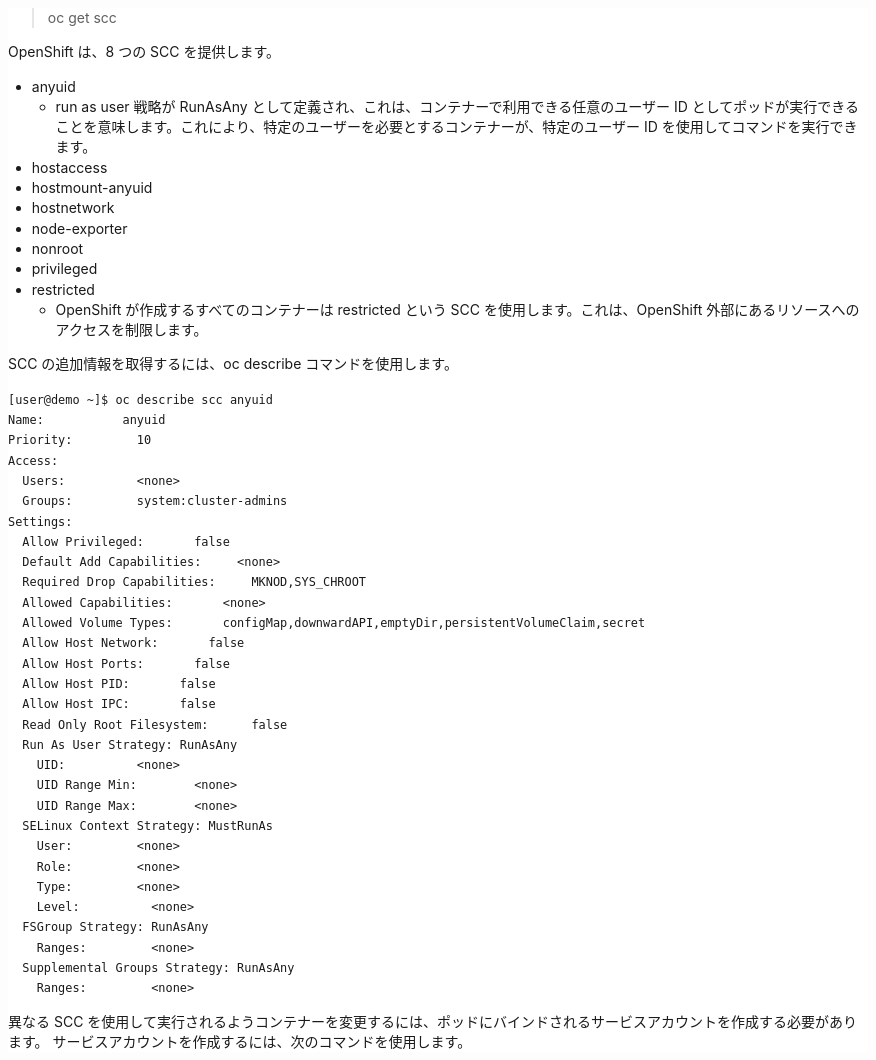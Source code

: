 > oc get scc

OpenShift は、8 つの SCC を提供します。

- anyuid
    - run as user 戦略が RunAsAny として定義され、これは、コンテナーで利用できる任意のユーザー ID としてポッドが実行できることを意味します。これにより、特定のユーザーを必要とするコンテナーが、特定のユーザー ID を使用してコマンドを実行できます。
- hostaccess
- hostmount-anyuid
- hostnetwork
- node-exporter
- nonroot
- privileged
- restricted 
    - OpenShift が作成するすべてのコンテナーは restricted という SCC を使用します。これは、OpenShift 外部にあるリソースへのアクセスを制限します。


SCC の追加情報を取得するには、oc describe コマンドを使用します。
```
[user@demo ~]$ oc describe scc anyuid
Name:           anyuid
Priority:         10
Access:
  Users:          <none>
  Groups:         system:cluster-admins
Settings:
  Allow Privileged:       false
  Default Add Capabilities:     <none>
  Required Drop Capabilities:     MKNOD,SYS_CHROOT
  Allowed Capabilities:       <none>
  Allowed Volume Types:       configMap,downwardAPI,emptyDir,persistentVolumeClaim,secret
  Allow Host Network:       false
  Allow Host Ports:       false
  Allow Host PID:       false
  Allow Host IPC:       false
  Read Only Root Filesystem:      false
  Run As User Strategy: RunAsAny
    UID:          <none>
    UID Range Min:        <none>
    UID Range Max:        <none>
  SELinux Context Strategy: MustRunAs
    User:         <none>
    Role:         <none>
    Type:         <none>
    Level:          <none>
  FSGroup Strategy: RunAsAny
    Ranges:         <none>
  Supplemental Groups Strategy: RunAsAny
    Ranges:         <none>
```

異なる SCC を使用して実行されるようコンテナーを変更するには、ポッドにバインドされるサービスアカウントを作成する必要があります。
サービスアカウントを作成するには、次のコマンドを使用します。 
